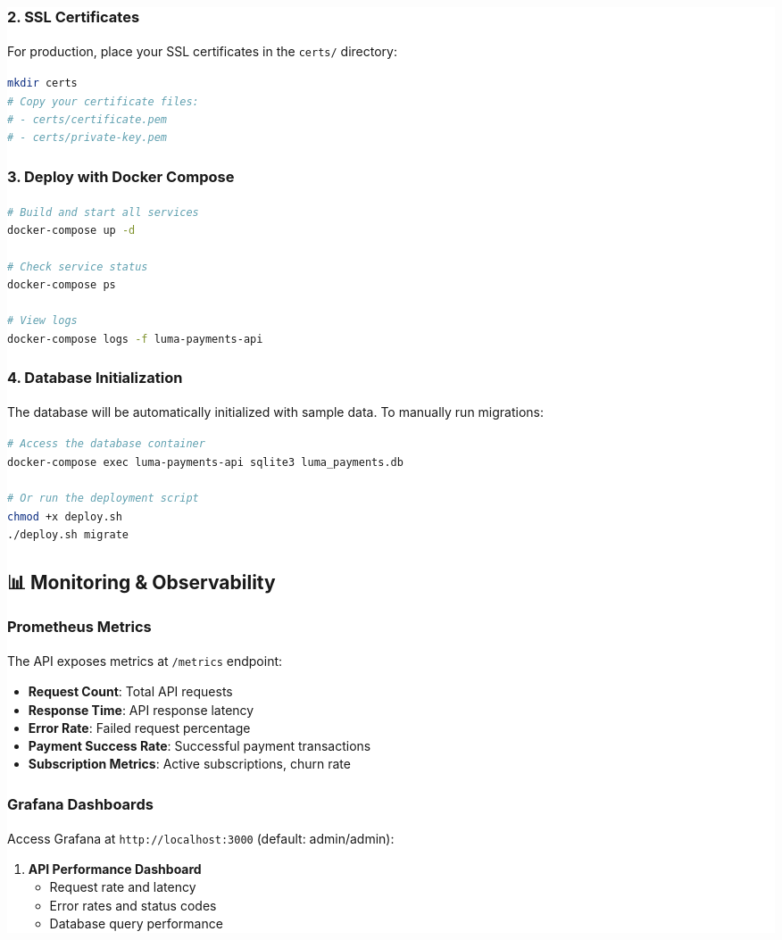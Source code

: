 ### 2. SSL Certificates

For production, place your SSL certificates in the `certs/` directory:

```bash
mkdir certs
# Copy your certificate files:
# - certs/certificate.pem
# - certs/private-key.pem
```

### 3. Deploy with Docker Compose

```bash
# Build and start all services
docker-compose up -d

# Check service status
docker-compose ps

# View logs
docker-compose logs -f luma-payments-api
```

### 4. Database Initialization

The database will be automatically initialized with sample data. To manually run migrations:

```bash
# Access the database container
docker-compose exec luma-payments-api sqlite3 luma_payments.db

# Or run the deployment script
chmod +x deploy.sh
./deploy.sh migrate
```

## 📊 Monitoring & Observability

### Prometheus Metrics

The API exposes metrics at `/metrics` endpoint:

- **Request Count**: Total API requests
- **Response Time**: API response latency
- **Error Rate**: Failed request percentage
- **Payment Success Rate**: Successful payment transactions
- **Subscription Metrics**: Active subscriptions, churn rate

### Grafana Dashboards

Access Grafana at `http://localhost:3000` (default: admin/admin):

1. **API Performance Dashboard**
   - Request rate and latency
   - Error rates and status codes
   - Database query performance
